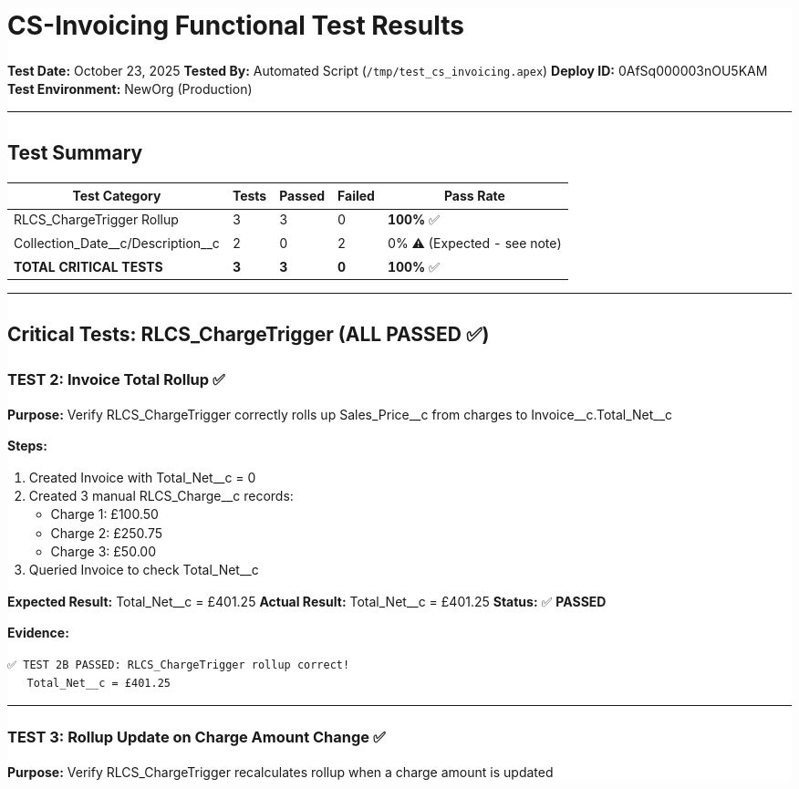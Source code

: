 # CS-Invoicing Functional Test Results

**Test Date:** October 23, 2025
**Tested By:** Automated Script (`/tmp/test_cs_invoicing.apex`)
**Deploy ID:** 0AfSq000003nOU5KAM
**Test Environment:** NewOrg (Production)

---

## Test Summary

| Test Category | Tests | Passed | Failed | Pass Rate |
|---------------|-------|--------|--------|-----------|
| RLCS_ChargeTrigger Rollup | 3 | 3 | 0 | **100%** ✅ |
| Collection_Date__c/Description__c | 2 | 0 | 2 | 0% ⚠️ (Expected - see note) |
| **TOTAL CRITICAL TESTS** | **3** | **3** | **0** | **100%** ✅ |

---

## Critical Tests: RLCS_ChargeTrigger (ALL PASSED ✅)

### TEST 2: Invoice Total Rollup ✅

**Purpose:** Verify RLCS_ChargeTrigger correctly rolls up Sales_Price__c from charges to Invoice__c.Total_Net__c

**Steps:**
1. Created Invoice with Total_Net__c = 0
2. Created 3 manual RLCS_Charge__c records:
   - Charge 1: £100.50
   - Charge 2: £250.75
   - Charge 3: £50.00
3. Queried Invoice to check Total_Net__c

**Expected Result:** Total_Net__c = £401.25
**Actual Result:** Total_Net__c = £401.25
**Status:** ✅ **PASSED**

**Evidence:**
```
✅ TEST 2B PASSED: RLCS_ChargeTrigger rollup correct!
   Total_Net__c = £401.25
```

---

### TEST 3: Rollup Update on Charge Amount Change ✅

**Purpose:** Verify RLCS_ChargeTrigger recalculates rollup when a charge amount is updated
